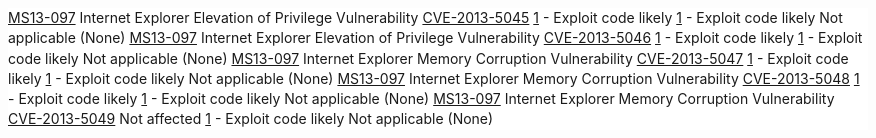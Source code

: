 <tr class="odd">
<td style="border:1px solid black;"><a href="http://go.microsoft.com/fwlink/?linkid=344111">MS13-097</a></td>
<td style="border:1px solid black;">Internet Explorer Elevation of Privilege Vulnerability</td>
<td style="border:1px solid black;"><a href="http://www.cve.mitre.org/cgi-bin/cvename.cgi?name=cve-2013-5045">CVE-2013-5045</a></td>
<td style="border:1px solid black;"><a href="http://technet.microsoft.com/security/cc998259">1</a> - Exploit code likely</td>
<td style="border:1px solid black;"><a href="http://technet.microsoft.com/security/cc998259">1</a> - Exploit code likely</td>
<td style="border:1px solid black;">Not applicable</td>
<td style="border:1px solid black;">(None)</td>
</tr>
<tr class="even">
<td style="border:1px solid black;"><a href="http://go.microsoft.com/fwlink/?linkid=344111">MS13-097</a></td>
<td style="border:1px solid black;">Internet Explorer Elevation of Privilege Vulnerability</td>
<td style="border:1px solid black;"><a href="http://www.cve.mitre.org/cgi-bin/cvename.cgi?name=cve-2013-5046">CVE-2013-5046</a></td>
<td style="border:1px solid black;"><a href="http://technet.microsoft.com/security/cc998259">1</a> - Exploit code likely</td>
<td style="border:1px solid black;"><a href="http://technet.microsoft.com/security/cc998259">1</a> - Exploit code likely</td>
<td style="border:1px solid black;">Not applicable</td>
<td style="border:1px solid black;">(None)</td>
</tr>
<tr class="odd">
<td style="border:1px solid black;"><a href="http://go.microsoft.com/fwlink/?linkid=344111">MS13-097</a></td>
<td style="border:1px solid black;">Internet Explorer Memory Corruption Vulnerability</td>
<td style="border:1px solid black;"><a href="http://www.cve.mitre.org/cgi-bin/cvename.cgi?name=cve-2013-5047">CVE-2013-5047</a></td>
<td style="border:1px solid black;"><a href="http://technet.microsoft.com/security/cc998259">1</a> - Exploit code likely</td>
<td style="border:1px solid black;"><a href="http://technet.microsoft.com/security/cc998259">1</a> - Exploit code likely</td>
<td style="border:1px solid black;">Not applicable</td>
<td style="border:1px solid black;">(None)</td>
</tr>
<tr class="even">
<td style="border:1px solid black;"><a href="http://go.microsoft.com/fwlink/?linkid=344111">MS13-097</a></td>
<td style="border:1px solid black;">Internet Explorer Memory Corruption Vulnerability</td>
<td style="border:1px solid black;"><a href="http://www.cve.mitre.org/cgi-bin/cvename.cgi?name=cve-2013-5048">CVE-2013-5048</a></td>
<td style="border:1px solid black;"><a href="http://technet.microsoft.com/security/cc998259">1</a> - Exploit code likely</td>
<td style="border:1px solid black;"><a href="http://technet.microsoft.com/security/cc998259">1</a> - Exploit code likely</td>
<td style="border:1px solid black;">Not applicable</td>
<td style="border:1px solid black;">(None)</td>
</tr>
<tr class="odd">
<td style="border:1px solid black;"><a href="http://go.microsoft.com/fwlink/?linkid=344111">MS13-097</a></td>
<td style="border:1px solid black;">Internet Explorer Memory Corruption Vulnerability</td>
<td style="border:1px solid black;"><a href="http://www.cve.mitre.org/cgi-bin/cvename.cgi?name=cve-2013-5049">CVE-2013-5049</a></td>
<td style="border:1px solid black;">Not affected</td>
<td style="border:1px solid black;"><a href="http://technet.microsoft.com/security/cc998259">1</a> - Exploit code likely</td>
<td style="border:1px solid black;">Not applicable</td>
<td style="border:1px solid black;">(None)</td>
</tr>